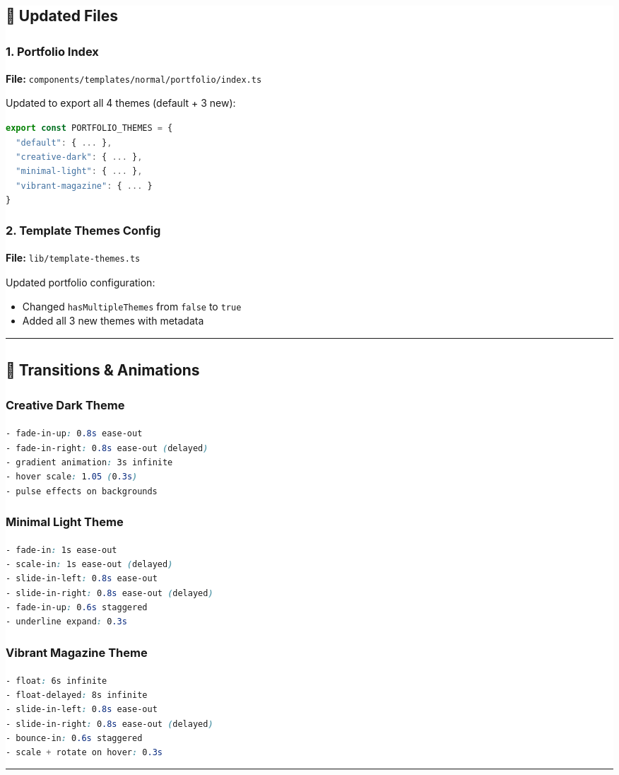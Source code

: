 
## 📝 Updated Files

### **1. Portfolio Index**
**File:** `components/templates/normal/portfolio/index.ts`

Updated to export all 4 themes (default + 3 new):
```typescript
export const PORTFOLIO_THEMES = {
  "default": { ... },
  "creative-dark": { ... },
  "minimal-light": { ... },
  "vibrant-magazine": { ... }
}
```

### **2. Template Themes Config**
**File:** `lib/template-themes.ts`

Updated portfolio configuration:
- Changed `hasMultipleThemes` from `false` to `true`
- Added all 3 new themes with metadata

---

## 🎨 Transitions & Animations

### **Creative Dark Theme**
```css
- fade-in-up: 0.8s ease-out
- fade-in-right: 0.8s ease-out (delayed)
- gradient animation: 3s infinite
- hover scale: 1.05 (0.3s)
- pulse effects on backgrounds
```

### **Minimal Light Theme**
```css
- fade-in: 1s ease-out
- scale-in: 1s ease-out (delayed)
- slide-in-left: 0.8s ease-out
- slide-in-right: 0.8s ease-out (delayed)
- fade-in-up: 0.6s staggered
- underline expand: 0.3s
```

### **Vibrant Magazine Theme**
```css
- float: 6s infinite
- float-delayed: 8s infinite
- slide-in-left: 0.8s ease-out
- slide-in-right: 0.8s ease-out (delayed)
- bounce-in: 0.6s staggered
- scale + rotate on hover: 0.3s
```

---